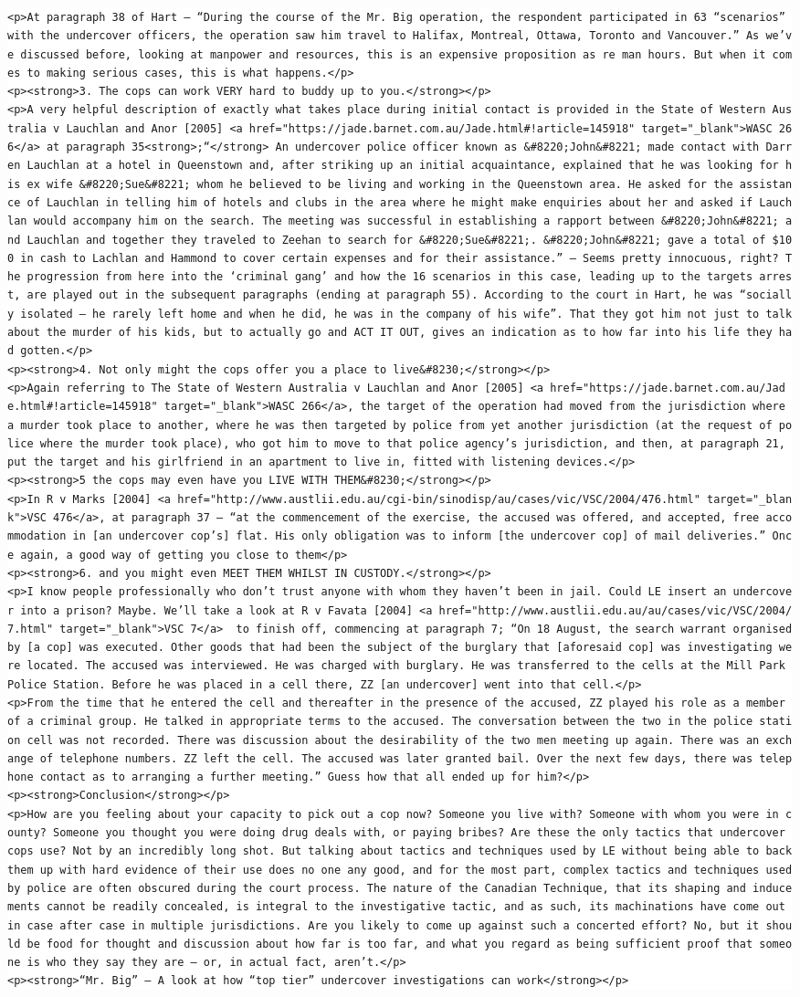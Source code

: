     <p>At paragraph 38 of Hart – “During the course of the Mr. Big operation, the respondent participated in 63 “scenarios” with the undercover officers, the operation saw him travel to Halifax, Montreal, Ottawa, Toronto and Vancouver.” As we’ve discussed before, looking at manpower and resources, this is an expensive proposition as re man hours. But when it comes to making serious cases, this is what happens.</p>
    <p><strong>3. The cops can work VERY hard to buddy up to you.</strong></p>
    <p>A very helpful description of exactly what takes place during initial contact is provided in the State of Western Australia v Lauchlan and Anor [2005] <a href="https://jade.barnet.com.au/Jade.html#!article=145918" target="_blank">WASC 266</a> at paragraph 35<strong>;“</strong> An undercover police officer known as &#8220;John&#8221; made contact with Darren Lauchlan at a hotel in Queenstown and, after striking up an initial acquaintance, explained that he was looking for his ex wife &#8220;Sue&#8221; whom he believed to be living and working in the Queenstown area. He asked for the assistance of Lauchlan in telling him of hotels and clubs in the area where he might make enquiries about her and asked if Lauchlan would accompany him on the search. The meeting was successful in establishing a rapport between &#8220;John&#8221; and Lauchlan and together they traveled to Zeehan to search for &#8220;Sue&#8221;. &#8220;John&#8221; gave a total of $100 in cash to Lachlan and Hammond to cover certain expenses and for their assistance.” – Seems pretty innocuous, right? The progression from here into the ‘criminal gang’ and how the 16 scenarios in this case, leading up to the targets arrest, are played out in the subsequent paragraphs (ending at paragraph 55). According to the court in Hart, he was “socially isolated — he rarely left home and when he did, he was in the company of his wife”. That they got him not just to talk about the murder of his kids, but to actually go and ACT IT OUT, gives an indication as to how far into his life they had gotten.</p>
    <p><strong>4. Not only might the cops offer you a place to live&#8230;</strong></p>
    <p>Again referring to The State of Western Australia v Lauchlan and Anor [2005] <a href="https://jade.barnet.com.au/Jade.html#!article=145918" target="_blank">WASC 266</a>, the target of the operation had moved from the jurisdiction where a murder took place to another, where he was then targeted by police from yet another jurisdiction (at the request of police where the murder took place), who got him to move to that police agency’s jurisdiction, and then, at paragraph 21, put the target and his girlfriend in an apartment to live in, fitted with listening devices.</p>
    <p><strong>5 the cops may even have you LIVE WITH THEM&#8230;</strong></p>
    <p>In R v Marks [2004] <a href="http://www.austlii.edu.au/cgi-bin/sinodisp/au/cases/vic/VSC/2004/476.html" target="_blank">VSC 476</a>, at paragraph 37 – “at the commencement of the exercise, the accused was offered, and accepted, free accommodation in [an undercover cop’s] flat. His only obligation was to inform [the undercover cop] of mail deliveries.” Once again, a good way of getting you close to them</p>
    <p><strong>6. and you might even MEET THEM WHILST IN CUSTODY.</strong></p>
    <p>I know people professionally who don’t trust anyone with whom they haven’t been in jail. Could LE insert an undercover into a prison? Maybe. We’ll take a look at R v Favata [2004] <a href="http://www.austlii.edu.au/au/cases/vic/VSC/2004/7.html" target="_blank">VSC 7</a>  to finish off, commencing at paragraph 7; “On 18 August, the search warrant organised by [a cop] was executed. Other goods that had been the subject of the burglary that [aforesaid cop] was investigating were located. The accused was interviewed. He was charged with burglary. He was transferred to the cells at the Mill Park Police Station. Before he was placed in a cell there, ZZ [an undercover] went into that cell.</p>
    <p>From the time that he entered the cell and thereafter in the presence of the accused, ZZ played his role as a member of a criminal group. He talked in appropriate terms to the accused. The conversation between the two in the police station cell was not recorded. There was discussion about the desirability of the two men meeting up again. There was an exchange of telephone numbers. ZZ left the cell. The accused was later granted bail. Over the next few days, there was telephone contact as to arranging a further meeting.” Guess how that all ended up for him?</p>
    <p><strong>Conclusion</strong></p>
    <p>How are you feeling about your capacity to pick out a cop now? Someone you live with? Someone with whom you were in county? Someone you thought you were doing drug deals with, or paying bribes? Are these the only tactics that undercover cops use? Not by an incredibly long shot. But talking about tactics and techniques used by LE without being able to back them up with hard evidence of their use does no one any good, and for the most part, complex tactics and techniques used by police are often obscured during the court process. The nature of the Canadian Technique, that its shaping and inducements cannot be readily concealed, is integral to the investigative tactic, and as such, its machinations have come out in case after case in multiple jurisdictions. Are you likely to come up against such a concerted effort? No, but it should be food for thought and discussion about how far is too far, and what you regard as being sufficient proof that someone is who they say they are – or, in actual fact, aren’t.</p>
    <p><strong>“Mr. Big” – A look at how “top tier” undercover investigations can work</strong></p>